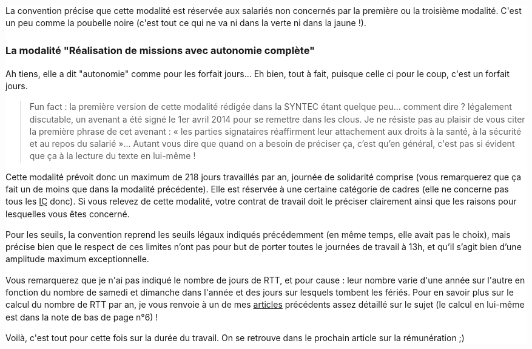 La convention précise que cette modalité est réservée aux salariés non concernés par la première ou la troisième modalité. C'est un peu comme la poubelle noire (c'est tout ce qui ne va ni dans la verte ni dans la jaune !). 


### La modalité "Réalisation de missions avec autonomie complète"

Ah tiens, elle a dit "autonomie" comme pour les forfait jours... Eh bien, tout à fait, puisque celle ci pour le coup, c'est un forfait jours. 

> Fun fact : la première version de cette modalité rédigée dans la SYNTEC étant quelque peu… comment dire ? légalement discutable, un avenant a été signé le 1er avril 2014 pour se remettre dans les clous. 
Je ne résiste pas au plaisir de vous citer la première phrase de cet avenant : « les parties signataires réaffirment leur attachement aux droits à la santé, à la sécurité et au repos du salarié »... Autant vous dire que quand on a besoin de préciser ça, c’est qu’en général, c'est pas si évident que ça à la lecture du texte en lui-même !

Cette modalité prévoit donc un maximum de 218 jours travaillés par an, journée de solidarité comprise (vous remarquerez que ça fait un de moins que dans la modalité précédente). Elle est réservée à une certaine catégorie de cadres (elle ne concerne pas tous les <abbr title="Ingénieurs et Cadres">IC</abbr> donc). Si vous relevez de cette modalité, votre contrat de travail doit le préciser clairement ainsi que les raisons pour lesquelles vous êtes concerné.  

Pour les seuils, la convention reprend les seuils légaux indiqués précédemment (en même temps, elle avait pas le choix), mais précise bien que le respect de ces limites n’ont pas pour but de porter toutes le journées de travail à 13h, et qu’il s’agit bien d’une amplitude maximum exceptionnelle.

Vous remarquerez que je n'ai pas indiqué le nombre de jours de RTT, et pour cause : leur nombre varie d'une année sur l'autre en fonction du nombre de samedi et dimanche dans l'année et des jours sur lesquels tombent les fériés. Pour en savoir plus sur le calcul du nombre de RTT par an, je vous renvoie à un de mes [articles](https://libelilou.github.io/2016/12/30/horaires.html#fn:6) précédents assez détaillé sur le sujet (le calcul en lui-même est dans la note de bas de page n°6) !


Voilà, c'est tout pour cette fois sur la durée du travail. On se retrouve dans le prochain article sur la rémunération ;)



